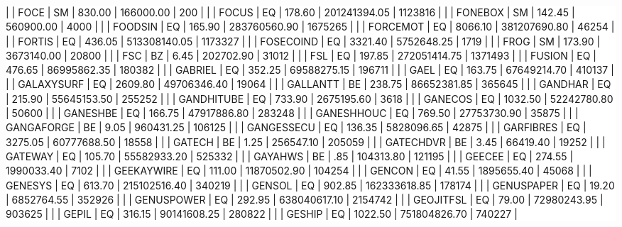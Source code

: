 |  | FOCE | SM | 830.00 | 166000.00 | 200 |
|  | FOCUS | EQ | 178.60 | 201241394.05 | 1123816 |
|  | FONEBOX | SM | 142.45 | 560900.00 | 4000 |
|  | FOODSIN | EQ | 165.90 | 283760560.90 | 1675265 |
|  | FORCEMOT | EQ | 8066.10 | 381207690.80 | 46254 |
|  | FORTIS | EQ | 436.05 | 513308140.05 | 1173327 |
|  | FOSECOIND | EQ | 3321.40 | 5752648.25 | 1719 |
|  | FROG | SM | 173.90 | 3673140.00 | 20800 |
|  | FSC | BZ | 6.45 | 202702.90 | 31012 |
|  | FSL | EQ | 197.85 | 272051414.75 | 1371493 |
|  | FUSION | EQ | 476.65 | 86995862.35 | 180382 |
|  | GABRIEL | EQ | 352.25 | 69588275.15 | 196711 |
|  | GAEL | EQ | 163.75 | 67649214.70 | 410137 |
|  | GALAXYSURF | EQ | 2609.80 | 49706346.40 | 19064 |
|  | GALLANTT | BE | 238.75 | 86652381.85 | 365645 |
|  | GANDHAR | EQ | 215.90 | 55645153.50 | 255252 |
|  | GANDHITUBE | EQ | 733.90 | 2675195.60 | 3618 |
|  | GANECOS | EQ | 1032.50 | 52242780.80 | 50600 |
|  | GANESHBE | EQ | 166.75 | 47917886.80 | 283248 |
|  | GANESHHOUC | EQ | 769.50 | 27753730.90 | 35875 |
|  | GANGAFORGE | BE | 9.05 | 960431.25 | 106125 |
|  | GANGESSECU | EQ | 136.35 | 5828096.65 | 42875 |
|  | GARFIBRES | EQ | 3275.05 | 60777688.50 | 18558 |
|  | GATECH | BE | 1.25 | 256547.10 | 205059 |
|  | GATECHDVR | BE | 3.45 | 66419.40 | 19252 |
|  | GATEWAY | EQ | 105.70 | 55582933.20 | 525332 |
|  | GAYAHWS | BE | .85 | 104313.80 | 121195 |
|  | GEECEE | EQ | 274.55 | 1990033.40 | 7102 |
|  | GEEKAYWIRE | EQ | 111.00 | 11870502.90 | 104254 |
|  | GENCON | EQ | 41.55 | 1895655.40 | 45068 |
|  | GENESYS | EQ | 613.70 | 215102516.40 | 340219 |
|  | GENSOL | EQ | 902.85 | 162333618.85 | 178174 |
|  | GENUSPAPER | EQ | 19.20 | 6852764.55 | 352926 |
|  | GENUSPOWER | EQ | 292.95 | 638040617.10 | 2154742 |
|  | GEOJITFSL | EQ | 79.00 | 72980243.95 | 903625 |
|  | GEPIL | EQ | 316.15 | 90141608.25 | 280822 |
|  | GESHIP | EQ | 1022.50 | 751804826.70 | 740227 |